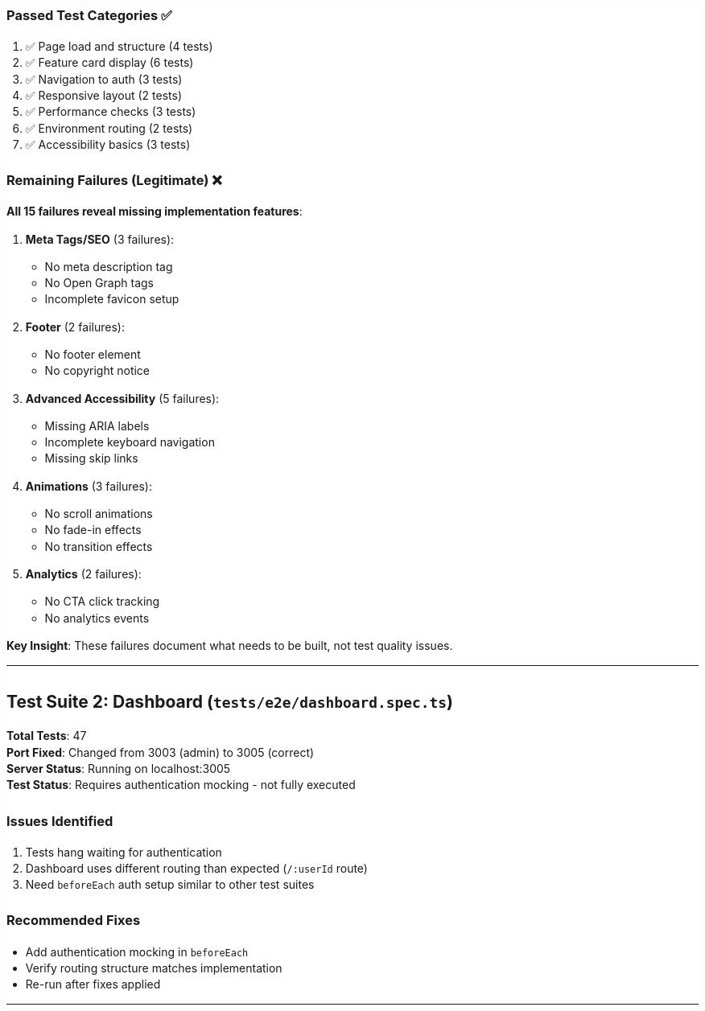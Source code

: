 ### Passed Test Categories ✅
1. ✅ Page load and structure (4 tests)
2. ✅ Feature card display (6 tests)
3. ✅ Navigation to auth (3 tests)
4. ✅ Responsive layout (2 tests)
5. ✅ Performance checks (3 tests)
6. ✅ Environment routing (2 tests)
7. ✅ Accessibility basics (3 tests)

### Remaining Failures (Legitimate) ❌

**All 15 failures reveal missing implementation features**:

1. **Meta Tags/SEO** (3 failures):
   - No meta description tag
   - No Open Graph tags
   - Incomplete favicon setup

2. **Footer** (2 failures):
   - No footer element
   - No copyright notice

3. **Advanced Accessibility** (5 failures):
   - Missing ARIA labels
   - Incomplete keyboard navigation
   - Missing skip links

4. **Animations** (3 failures):
   - No scroll animations
   - No fade-in effects
   - No transition effects

5. **Analytics** (2 failures):
   - No CTA click tracking
   - No analytics events

**Key Insight**: These failures document what needs to be built, not test quality issues.

---

## Test Suite 2: Dashboard (`tests/e2e/dashboard.spec.ts`)

**Total Tests**: 47  
**Port Fixed**: Changed from 3003 (admin) to 3005 (correct)  
**Server Status**: Running on localhost:3005  
**Test Status**: Requires authentication mocking - not fully executed

### Issues Identified
1. Tests hang waiting for authentication
2. Dashboard uses different routing than expected (`/:userId` route)
3. Need `beforeEach` auth setup similar to other test suites

### Recommended Fixes
- Add authentication mocking in `beforeEach`
- Verify routing structure matches implementation
- Re-run after fixes applied

---